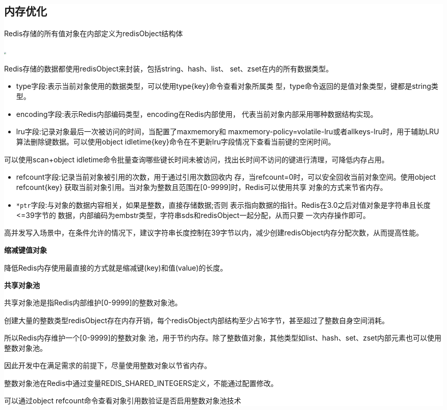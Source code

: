 ## 内存优化

Redis存储的所有值对象在内部定义为redisObject结构体

<img src="https://img-blog.csdnimg.cn/9cfbb18109b74dfda1c0e41b26ac45c0.png" style="zoom:25%;" />

Redis存储的数据都使用redisObject来封装，包括string、hash、list、 set、zset在内的所有数据类型。

* type字段:表示当前对象使用的数据类型，可以使用type{key}命令查看对象所属类 型，type命令返回的是值对象类型，键都是string类型。

* encoding字段:表示Redis内部编码类型，encoding在Redis内部使用， 代表当前对象内部采用哪种数据结构实现。

* lru字段:记录对象最后一次被访问的时间，当配置了maxmemory和 maxmemory-policy=volatile-lru或者allkeys-lru时，用于辅助LRU算法删除键数据。可以使用object idletime{key}命令在不更新lru字段情况下查看当前键的空闲时间。

可以使用scan+object idletime命令批量查询哪些键长时间未被访问，找出长时间不访问的键进行清理，可降低内存占用。

* refcount字段:记录当前对象被引用的次数，用于通过引用次数回收内 存，当refcount=0时，可以安全回收当前对象空间。使用object refcount{key} 获取当前对象引用。当对象为整数且范围在[0-9999]时，Redis可以使用共享 对象的方式来节省内存。

* `*ptr`字段:与对象的数据内容相关，如果是整数，直接存储数据;否则 表示指向数据的指针。Redis在3.0之后对值对象是字符串且长度<=39字节的 数据，内部编码为embstr类型，字符串sds和redisObject一起分配，从而只要 一次内存操作即可。

高并发写入场景中，在条件允许的情况下，建议字符串长度控制在39字节以内，减少创建redisObject内存分配次数，从而提高性能。

**缩减键值对象** 

降低Redis内存使用最直接的方式就是缩减键(key)和值(value)的长度。

**共享对象池**

共享对象池是指Redis内部维护[0-9999]的整数对象池。

创建大量的整数类型redisObject存在内存开销，每个redisObject内部结构至少占16字节，甚至超过了整数自身空间消耗。

所以Redis内存维护一个[0-9999]的整数对象 池，用于节约内存。除了整数值对象，其他类型如list、hash、set、zset内部元素也可以使用整数对象池。

因此开发中在满足需求的前提下，尽量使用整数对象以节省内存。

整数对象池在Redis中通过变量REDIS_SHARED_INTEGERS定义，不能通过配置修改。

可以通过object refcount命令查看对象引用数验证是否启用整数对象池技术

